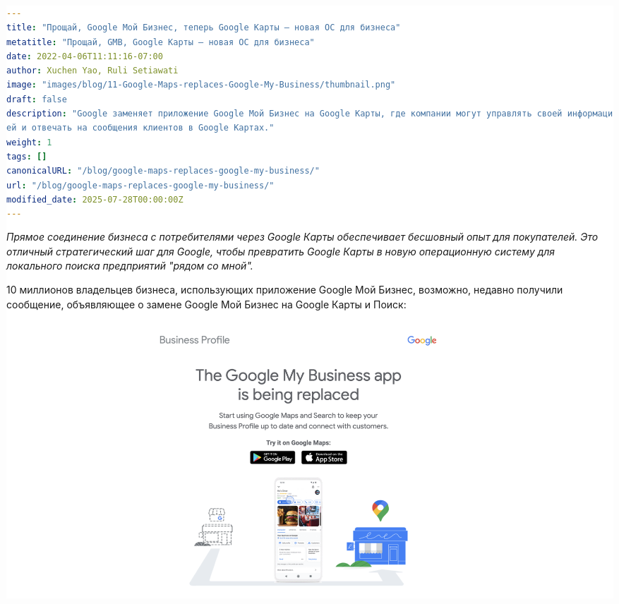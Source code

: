 ```yaml
---
title: "Прощай, Google Мой Бизнес, теперь Google Карты — новая ОС для бизнеса"
metatitle: "Прощай, GMB, Google Карты — новая ОС для бизнеса"
date: 2022-04-06T11:11:16-07:00
author: Xuchen Yao, Ruli Setiawati
image: "images/blog/11-Google-Maps-replaces-Google-My-Business/thumbnail.png"
draft: false
description: "Google заменяет приложение Google Мой Бизнес на Google Карты, где компании могут управлять своей информацией и отвечать на сообщения клиентов в Google Картах."
weight: 1  
tags: []
canonicalURL: "/blog/google-maps-replaces-google-my-business/"
url: "/blog/google-maps-replaces-google-my-business/"
modified_date: 2025-07-28T00:00:00Z
---
```


*Прямое соединение бизнеса с потребителями через Google Карты обеспечивает бесшовный опыт для покупателей. Это отличный стратегический шаг для Google, чтобы превратить Google Карты в новую операционную систему для локального поиска предприятий "рядом со мной".*


10 миллионов владельцев бизнеса, использующих приложение Google Мой Бизнес, возможно, недавно получили сообщение, объявляющее о замене Google Мой Бизнес на Google Карты и Поиск:

<center>
<img width="550" src="/images/blog/11-Google-Maps-replaces-Google-My-Business/0-GMB_replaced.png"/>
